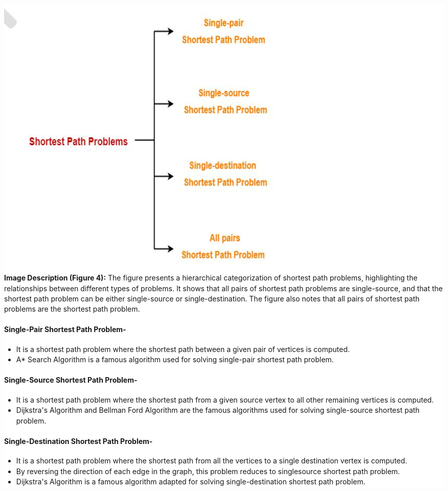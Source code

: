 ![](/extracted_images/6aea59b4-277f-4181-8ae2-b8402e3245be/DP__notes/0__page_13_Figure_15.jpeg)

**Image Description (Figure 4):** The figure presents a hierarchical categorization of shortest path problems, highlighting the relationships between different types of problems. It shows that all pairs of shortest path problems are single-source, and that the shortest path problem can be either single-source or single-destination. The figure also notes that all pairs of shortest path problems are the shortest path problem.


#### **Single-Pair Shortest Path Problem-**

- It is a shortest path problem where the shortest path between a given pair of vertices is computed.
- A\* Search Algorithm is a famous algorithm used for solving single-pair shortest path problem.

#### **Single-Source Shortest Path Problem-**

- It is a shortest path problem where the shortest path from a given source vertex to all other remaining vertices is computed.
- Dijkstra's Algorithm and Bellman Ford Algorithm are the famous algorithms used for solving single-source shortest path problem.

#### **Single-Destination Shortest Path Problem-**

- It is a shortest path problem where the shortest path from all the vertices to a single destination vertex is computed.
- By reversing the direction of each edge in the graph, this problem reduces to singlesource shortest path problem.
- Dijkstra's Algorithm is a famous algorithm adapted for solving single-destination shortest path problem.
